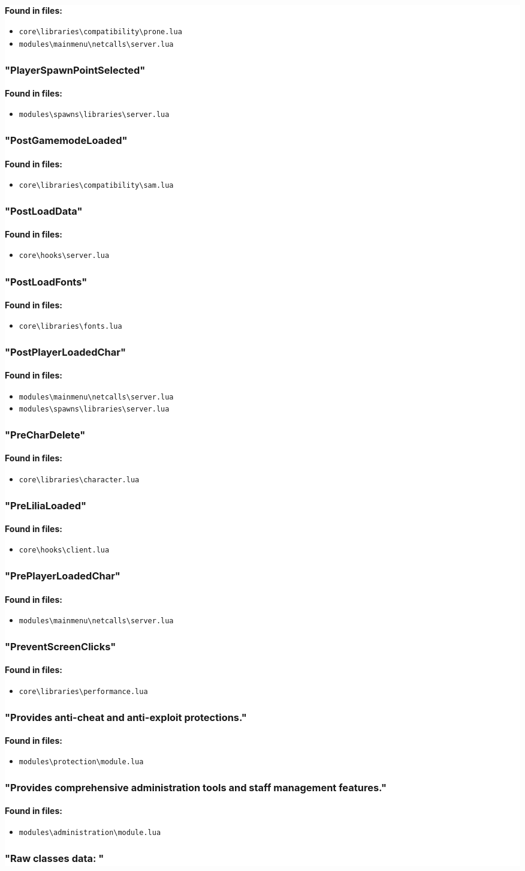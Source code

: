 **Found in files:**
- `core\libraries\compatibility\prone.lua`
- `modules\mainmenu\netcalls\server.lua`
### "PlayerSpawnPointSelected"

**Found in files:**
- `modules\spawns\libraries\server.lua`
### "PostGamemodeLoaded"

**Found in files:**
- `core\libraries\compatibility\sam.lua`
### "PostLoadData"

**Found in files:**
- `core\hooks\server.lua`
### "PostLoadFonts"

**Found in files:**
- `core\libraries\fonts.lua`
### "PostPlayerLoadedChar"

**Found in files:**
- `modules\mainmenu\netcalls\server.lua`
- `modules\spawns\libraries\server.lua`
### "PreCharDelete"

**Found in files:**
- `core\libraries\character.lua`
### "PreLiliaLoaded"

**Found in files:**
- `core\hooks\client.lua`
### "PrePlayerLoadedChar"

**Found in files:**
- `modules\mainmenu\netcalls\server.lua`
### "PreventScreenClicks"

**Found in files:**
- `core\libraries\performance.lua`
### "Provides anti-cheat and anti-exploit protections."

**Found in files:**
- `modules\protection\module.lua`
### "Provides comprehensive administration tools and staff management features."

**Found in files:**
- `modules\administration\module.lua`
### "Raw classes data: "
